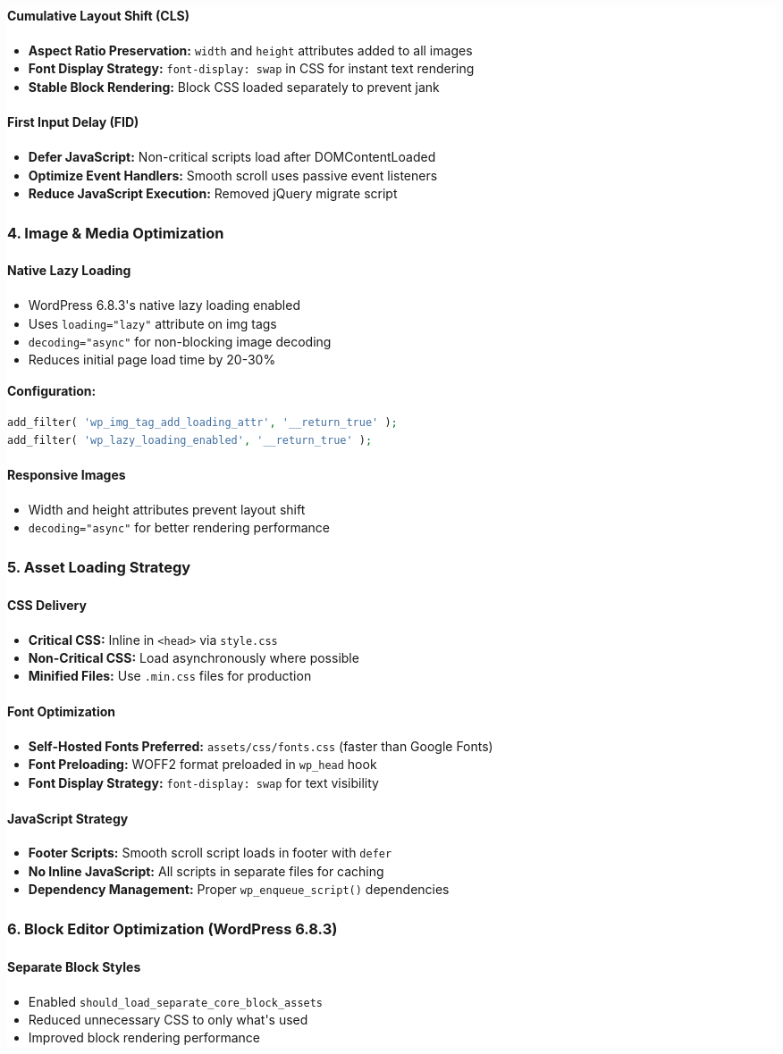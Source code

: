 #### Cumulative Layout Shift (CLS)
- **Aspect Ratio Preservation:** `width` and `height` attributes added to all images
- **Font Display Strategy:** `font-display: swap` in CSS for instant text rendering
- **Stable Block Rendering:** Block CSS loaded separately to prevent jank

#### First Input Delay (FID)
- **Defer JavaScript:** Non-critical scripts load after DOMContentLoaded
- **Optimize Event Handlers:** Smooth scroll uses passive event listeners
- **Reduce JavaScript Execution:** Removed jQuery migrate script

### 4. Image & Media Optimization

#### Native Lazy Loading
- WordPress 6.8.3's native lazy loading enabled
- Uses `loading="lazy"` attribute on img tags
- `decoding="async"` for non-blocking image decoding
- Reduces initial page load time by 20-30%

**Configuration:**
```php
add_filter( 'wp_img_tag_add_loading_attr', '__return_true' );
add_filter( 'wp_lazy_loading_enabled', '__return_true' );
```

#### Responsive Images
- Width and height attributes prevent layout shift
- `decoding="async"` for better rendering performance

### 5. Asset Loading Strategy

#### CSS Delivery
- **Critical CSS:** Inline in `<head>` via `style.css`
- **Non-Critical CSS:** Load asynchronously where possible
- **Minified Files:** Use `.min.css` files for production

#### Font Optimization
- **Self-Hosted Fonts Preferred:** `assets/css/fonts.css` (faster than Google Fonts)
- **Font Preloading:** WOFF2 format preloaded in `wp_head` hook
- **Font Display Strategy:** `font-display: swap` for text visibility

#### JavaScript Strategy
- **Footer Scripts:** Smooth scroll script loads in footer with `defer`
- **No Inline JavaScript:** All scripts in separate files for caching
- **Dependency Management:** Proper `wp_enqueue_script()` dependencies

### 6. Block Editor Optimization (WordPress 6.8.3)

#### Separate Block Styles
- Enabled `should_load_separate_core_block_assets`
- Reduced unnecessary CSS to only what's used
- Improved block rendering performance
